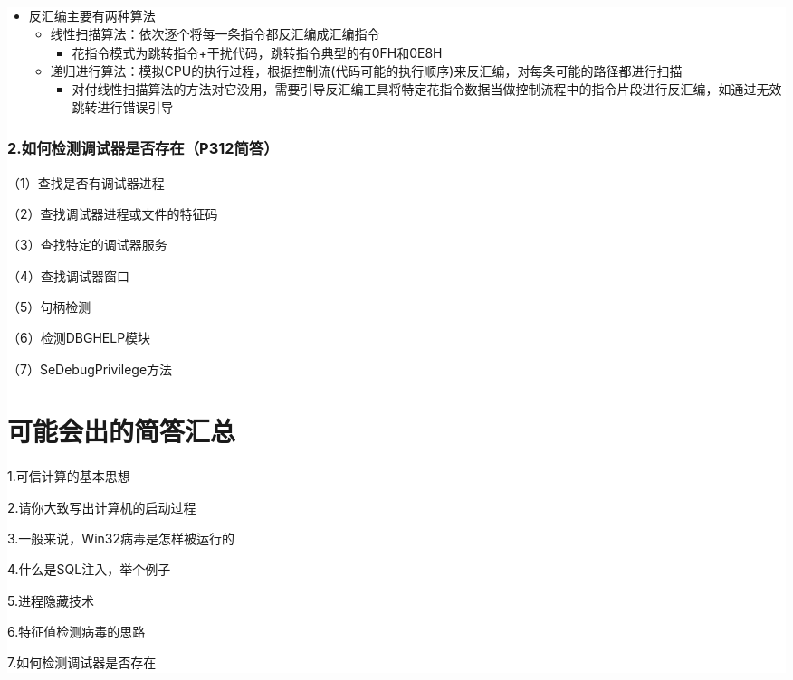 - 反汇编主要有两种算法
  - 线性扫描算法：依次逐个将每一条指令都反汇编成汇编指令
    - 花指令模式为跳转指令+干扰代码，跳转指令典型的有0FH和0E8H
  - 递归进行算法：模拟CPU的执行过程，根据控制流(代码可能的执行顺序)来反汇编，对每条可能的路径都进行扫描
    - 对付线性扫描算法的方法对它没用，需要引导反汇编工具将特定花指令数据当做控制流程中的指令片段进行反汇编，如通过无效跳转进行错误引导

### 2.如何检测调试器是否存在（P312简答）

（1）查找是否有调试器进程

（2）查找调试器进程或文件的特征码

（3）查找特定的调试器服务

（4）查找调试器窗口

（5）句柄检测

（6）检测DBGHELP模块

（7）SeDebugPrivilege方法

# 可能会出的简答汇总

1.可信计算的基本思想

2.请你大致写出计算机的启动过程

3.一般来说，Win32病毒是怎样被运行的

4.什么是SQL注入，举个例子

5.进程隐藏技术

6.特征值检测病毒的思路

7.如何检测调试器是否存在

